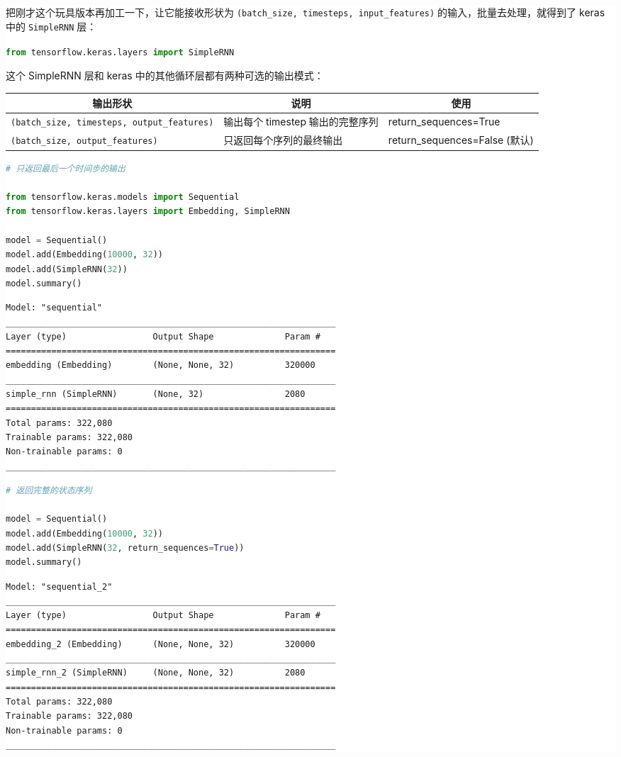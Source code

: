 把刚才这个玩具版本再加工一下，让它能接收形状为 `(batch_size, timesteps, input_features)` 的输入，批量去处理，就得到了 keras 中的 `SimpleRNN` 层：

```python
from tensorflow.keras.layers import SimpleRNN
```

这个 SimpleRNN 层和 keras 中的其他循环层都有两种可选的输出模式：

| 输出形状 | 说明 | 使用 |
| --- | --- | --- |
| `(batch_size, timesteps, output_features)` | 输出每个 timestep 输出的完整序列 | return_sequences=True |
| `(batch_size, output_features)` | 只返回每个序列的最终输出 | return_sequences=False (默认) |




```python
# 只返回最后一个时间步的输出

from tensorflow.keras.models import Sequential
from tensorflow.keras.layers import Embedding, SimpleRNN

model = Sequential()
model.add(Embedding(10000, 32))
model.add(SimpleRNN(32))
model.summary()
```

    Model: "sequential"
    _________________________________________________________________
    Layer (type)                 Output Shape              Param #   
    =================================================================
    embedding (Embedding)        (None, None, 32)          320000    
    _________________________________________________________________
    simple_rnn (SimpleRNN)       (None, 32)                2080      
    =================================================================
    Total params: 322,080
    Trainable params: 322,080
    Non-trainable params: 0
    _________________________________________________________________



```python
# 返回完整的状态序列

model = Sequential()
model.add(Embedding(10000, 32))
model.add(SimpleRNN(32, return_sequences=True))
model.summary()
```

    Model: "sequential_2"
    _________________________________________________________________
    Layer (type)                 Output Shape              Param #   
    =================================================================
    embedding_2 (Embedding)      (None, None, 32)          320000    
    _________________________________________________________________
    simple_rnn_2 (SimpleRNN)     (None, None, 32)          2080      
    =================================================================
    Total params: 322,080
    Trainable params: 322,080
    Non-trainable params: 0
    _________________________________________________________________
